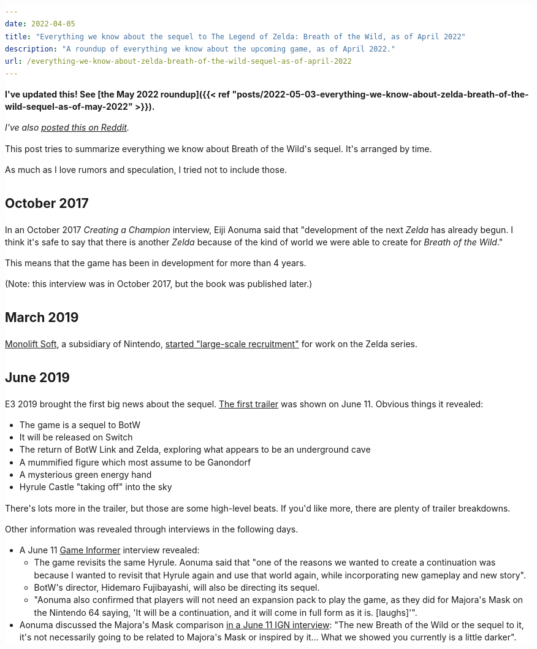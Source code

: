 ```yaml
---
date: 2022-04-05
title: "Everything we know about the sequel to The Legend of Zelda: Breath of the Wild, as of April 2022"
description: "A roundup of everything we know about the upcoming game, as of April 2022."
url: /everything-we-know-about-zelda-breath-of-the-wild-sequel-as-of-april-2022
---
```


**I've updated this! See [the May 2022 roundup]({{< ref "posts/2022-05-03-everything-we-know-about-zelda-breath-of-the-wild-sequel-as-of-may-2022" >}}).**

_I've also [posted this on Reddit](https://www.reddit.com/r/truezelda/comments/tx15ww/everything_we_know_about_botw2_as_of_april_2022/)._

This post tries to summarize everything we know about Breath of the Wild's sequel. It's arranged by time.

As much as I love rumors and speculation, I tried not to include those.

## October 2017

In an October 2017 _Creating a Champion_ interview, Eiji Aonuma said that "development of the next _Zelda_ has already begun. I think it's safe to say that there is another _Zelda_ because of the kind of world we were able to create for _Breath of the Wild_."

This means that the game has been in development for more than 4 years.

(Note: this interview was in October 2017, but the book was published later.)

## March 2019

[Monolift Soft](https://en.wikipedia.org/wiki/Monolith_Soft), a subsidiary of Nintendo, [started "large-scale recruitment"](https://www.lootpots.com/articles/monolith-soft-begin-recruitment-for-an-upcoming-the-legend-of-zelda-title-28032019/) for work on the Zelda series.

## June 2019

E3 2019 brought the first big news about the sequel. [The first trailer][t1] was shown on June 11. Obvious things it revealed:

- The game is a sequel to BotW
- It will be released on Switch
- The return of BotW Link and Zelda, exploring what appears to be an underground cave
- A mummified figure which most assume to be Ganondorf
- A mysterious green energy hand
- Hyrule Castle "taking off" into the sky

There's lots more in the trailer, but those are some high-level beats. If you'd like more, there are plenty of trailer breakdowns.

Other information was revealed through interviews in the following days.

- A June 11 [Game Informer][e3-2019-gameinformer] interview revealed:
  - The game revisits the same Hyrule. Aonuma said that "one of the reasons we wanted to create a continuation was because I wanted to revisit that Hyrule again and use that world again, while incorporating new gameplay and new story".
  - BotW's director, Hidemaro Fujibayashi, will also be directing its sequel.
  - "Aonuma also confirmed that players will not need an expansion pack to play the game, as they did for Majora's Mask on the Nintendo 64 saying, 'It will be a continuation, and it will come in full form as it is. [laughs]'".
- Aonuma discussed the Majora's Mask comparison [in a June 11 IGN interview](https://www.ign.com/articles/2019/06/11/zelda-breath-of-the-wild-sequel-is-not-related-to-majoras-mask): "The new Breath of the Wild or the sequel to it, it's not necessarily going to be related to Majora's Mask or inspired by it... What we showed you currently is a little darker".

[t1]: https://www.youtube.com/watch?v=3fr1Z07AV00
[t2]: https://www.youtube.com/watch?v=Pi-MRZBP91I
[e3-2019-gameinformer]: https://www.gameinformer.com/e3-2019/2019/06/11/breath-of-the-wilds-director-is-returning-for-the-sequel